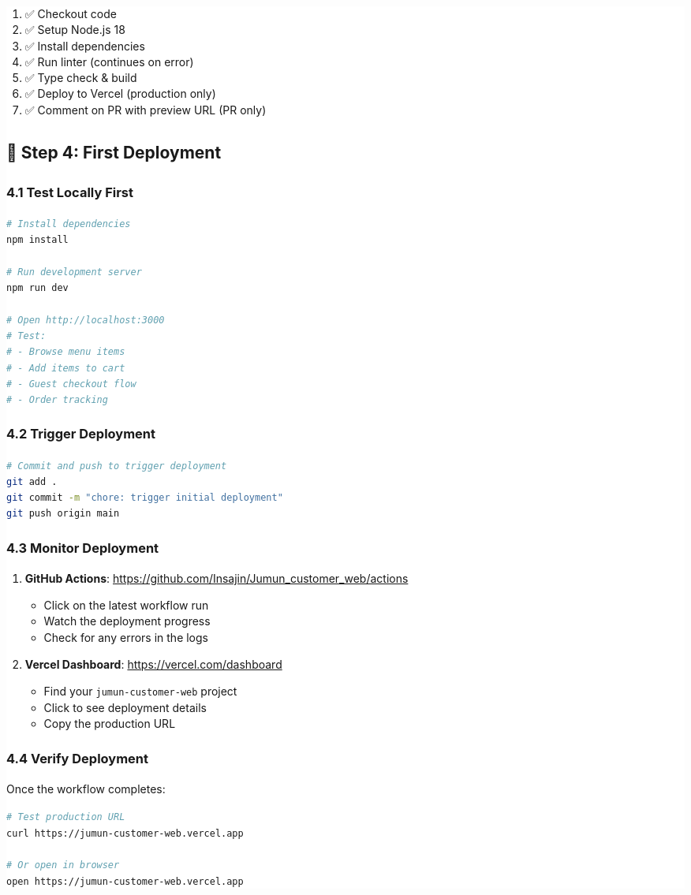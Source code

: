 1. ✅ Checkout code
2. ✅ Setup Node.js 18
3. ✅ Install dependencies
4. ✅ Run linter (continues on error)
5. ✅ Type check & build
6. ✅ Deploy to Vercel (production only)
7. ✅ Comment on PR with preview URL (PR only)

## 🎯 Step 4: First Deployment

### 4.1 Test Locally First

```bash
# Install dependencies
npm install

# Run development server
npm run dev

# Open http://localhost:3000
# Test:
# - Browse menu items
# - Add items to cart
# - Guest checkout flow
# - Order tracking
```

### 4.2 Trigger Deployment

```bash
# Commit and push to trigger deployment
git add .
git commit -m "chore: trigger initial deployment"
git push origin main
```

### 4.3 Monitor Deployment

1. **GitHub Actions**: https://github.com/Insajin/Jumun_customer_web/actions
   - Click on the latest workflow run
   - Watch the deployment progress
   - Check for any errors in the logs

2. **Vercel Dashboard**: https://vercel.com/dashboard
   - Find your `jumun-customer-web` project
   - Click to see deployment details
   - Copy the production URL

### 4.4 Verify Deployment

Once the workflow completes:

```bash
# Test production URL
curl https://jumun-customer-web.vercel.app

# Or open in browser
open https://jumun-customer-web.vercel.app
```
